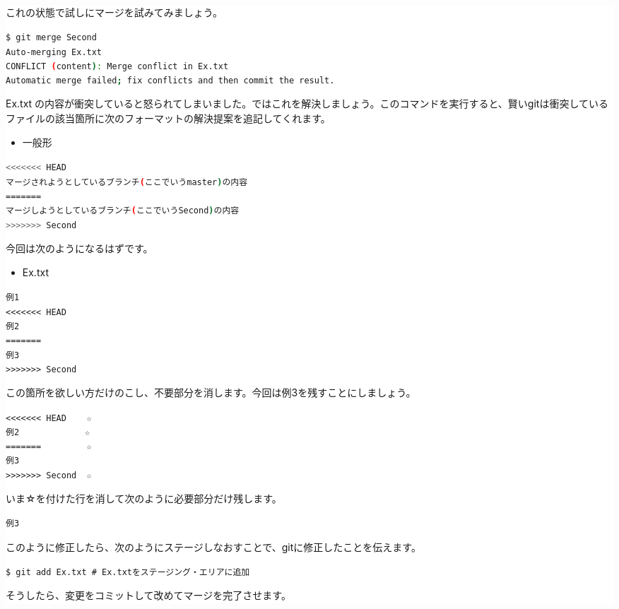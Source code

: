 これの状態で試しにマージを試みてみましょう。

```sh
$ git merge Second
Auto-merging Ex.txt
CONFLICT (content): Merge conflict in Ex.txt
Automatic merge failed; fix conflicts and then commit the result.

```
Ex.txt の内容が衝突していると怒られてしまいました。ではこれを解決しましょう。このコマンドを実行すると、賢いgitは衝突しているファイルの該当箇所に次のフォーマットの解決提案を追記してくれます。


- 一般形

```sh
<<<<<<< HEAD
マージされようとしているブランチ(ここでいうmaster)の内容
=======
マージしようとしているブランチ(ここでいうSecond)の内容
>>>>>>> Second

```

今回は次のようになるはずです。


- Ex.txt

```
例1
<<<<<<< HEAD
例2
=======
例3
>>>>>>> Second
```

この箇所を欲しい方だけのこし、不要部分を消します。今回は例3を残すことにしましょう。

```
<<<<<<< HEAD    ☆
例2             ☆
=======         ☆
例3
>>>>>>> Second  ☆
```
いま☆を付けた行を消して次のように必要部分だけ残します。

```
例3
```
このように修正したら、次のようにステージしなおすことで、gitに修正したことを伝えます。

```
$ git add Ex.txt # Ex.txtをステージング・エリアに追加
```

そうしたら、変更をコミットして改めてマージを完了させます。
